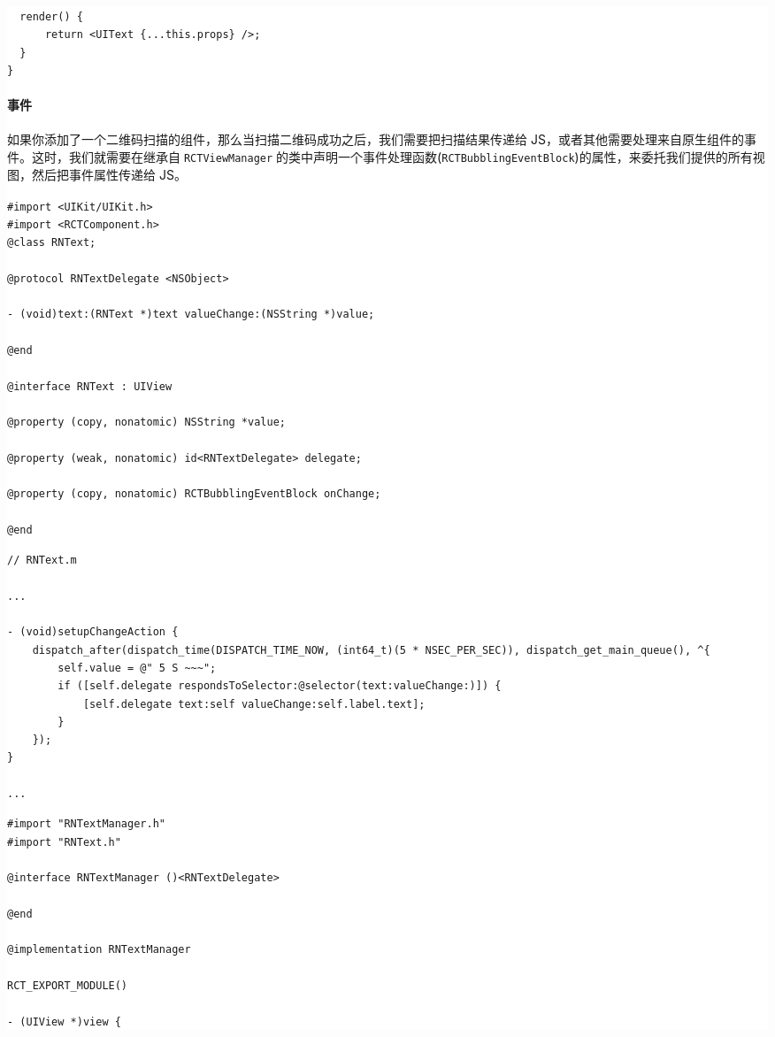 ```
  render() {
      return <UIText {...this.props} />;
  }
}
```

#### 事件
如果你添加了一个二维码扫描的组件，那么当扫描二维码成功之后，我们需要把扫描结果传递给 JS，或者其他需要处理来自原生组件的事件。这时，我们就需要在继承自 `RCTViewManager` 的类中声明一个事件处理函数(`RCTBubblingEventBlock`)的属性，来委托我们提供的所有视图，然后把事件属性传递给 JS。

```
#import <UIKit/UIKit.h>
#import <RCTComponent.h>
@class RNText;

@protocol RNTextDelegate <NSObject>

- (void)text:(RNText *)text valueChange:(NSString *)value;

@end

@interface RNText : UIView

@property (copy, nonatomic) NSString *value;

@property (weak, nonatomic) id<RNTextDelegate> delegate;

@property (copy, nonatomic) RCTBubblingEventBlock onChange;

@end

```

```
// RNText.m

...

- (void)setupChangeAction {
    dispatch_after(dispatch_time(DISPATCH_TIME_NOW, (int64_t)(5 * NSEC_PER_SEC)), dispatch_get_main_queue(), ^{
        self.value = @" 5 S ~~~";
        if ([self.delegate respondsToSelector:@selector(text:valueChange:)]) {
            [self.delegate text:self valueChange:self.label.text];
        }
    });
}

...

```

```
#import "RNTextManager.h"
#import "RNText.h"

@interface RNTextManager ()<RNTextDelegate>

@end

@implementation RNTextManager

RCT_EXPORT_MODULE()

- (UIView *)view {
```

[0]: http://www.lcode.org/react-native-integrating/
[1]: ./RNProject